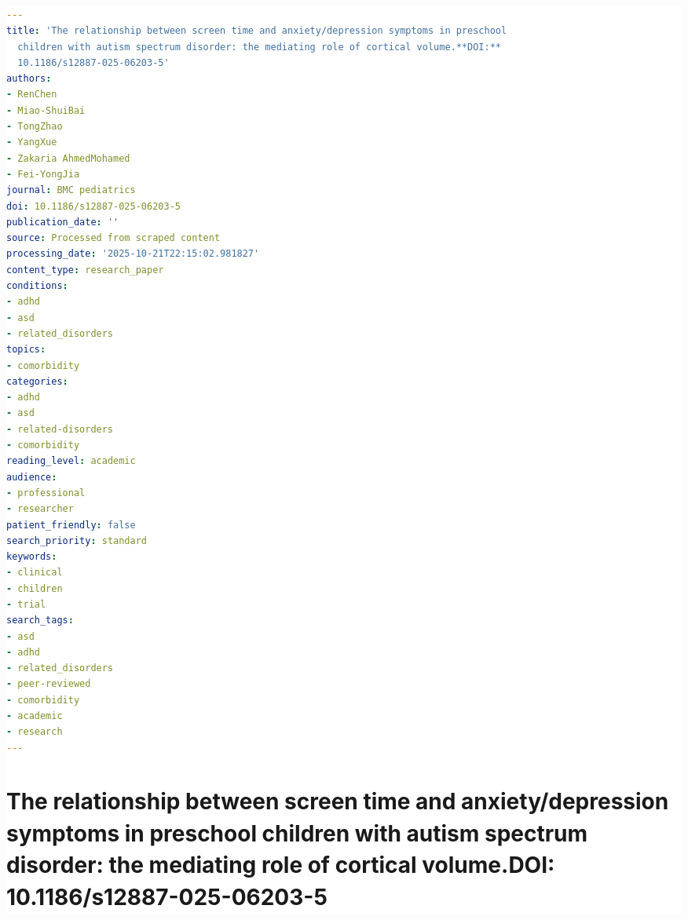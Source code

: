 ```yaml
---
title: 'The relationship between screen time and anxiety/depression symptoms in preschool
  children with autism spectrum disorder: the mediating role of cortical volume.**DOI:**
  10.1186/s12887-025-06203-5'
authors:
- RenChen
- Miao-ShuiBai
- TongZhao
- YangXue
- Zakaria AhmedMohamed
- Fei-YongJia
journal: BMC pediatrics
doi: 10.1186/s12887-025-06203-5
publication_date: ''
source: Processed from scraped content
processing_date: '2025-10-21T22:15:02.981827'
content_type: research_paper
conditions:
- adhd
- asd
- related_disorders
topics:
- comorbidity
categories:
- adhd
- asd
- related-disorders
- comorbidity
reading_level: academic
audience:
- professional
- researcher
patient_friendly: false
search_priority: standard
keywords:
- clinical
- children
- trial
search_tags:
- asd
- adhd
- related_disorders
- peer-reviewed
- comorbidity
- academic
- research
---
```


# The relationship between screen time and anxiety/depression symptoms in preschool children with autism spectrum disorder: the mediating role of cortical volume.**DOI:** 10.1186/s12887-025-06203-5
